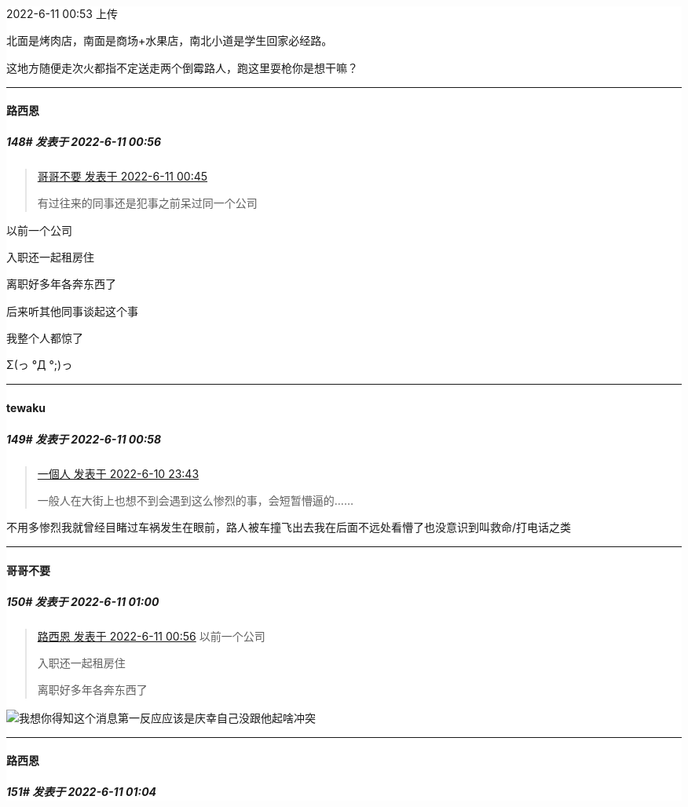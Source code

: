 2022-6-11 00:53 上传

北面是烤肉店，南面是商场+水果店，南北小道是学生回家必经路。

这地方随便走次火都指不定送走两个倒霉路人，跑这里耍枪你是想干嘛？

*****

####  路西恩  
##### 148#       发表于 2022-6-11 00:56

<blockquote><a href="httphttps://bbs.saraba1st.com/2b/forum.php?mod=redirect&amp;goto=findpost&amp;pid=56215148&amp;ptid=2074934" target="_blank">哥哥不要 发表于 2022-6-11 00:45</a>

有过往来的同事还是犯事之前呆过同一个公司</blockquote>
以前一个公司

入职还一起租房住

离职好多年各奔东西了

后来听其他同事谈起这个事

我整个人都惊了

Σ(っ °Д °;)っ

*****

####  tewaku  
##### 149#       发表于 2022-6-11 00:58

<blockquote><a href="httphttps://bbs.saraba1st.com/2b/forum.php?mod=redirect&amp;goto=findpost&amp;pid=56214289&amp;ptid=2074934" target="_blank">一個人 发表于 2022-6-10 23:43</a>

一般人在大街上也想不到会遇到这么惨烈的事，会短暂懵逼的……</blockquote>
不用多惨烈我就曾经目睹过车祸发生在眼前，路人被车撞飞出去我在后面不远处看懵了也没意识到叫救命/打电话之类

*****

####  哥哥不要  
##### 150#       发表于 2022-6-11 01:00

<blockquote><a href="httphttps://bbs.saraba1st.com/2b/forum.php?mod=redirect&amp;goto=findpost&amp;pid=56215270&amp;ptid=2074934" target="_blank">路西恩 发表于 2022-6-11 00:56</a>
以前一个公司

入职还一起租房住

离职好多年各奔东西了</blockquote>
<img src="https://static.saraba1st.com/image/smiley/face2017/159.png" referrerpolicy="no-referrer">我想你得知这个消息第一反应应该是庆幸自己没跟他起啥冲突



*****

####  路西恩  
##### 151#       发表于 2022-6-11 01:04

